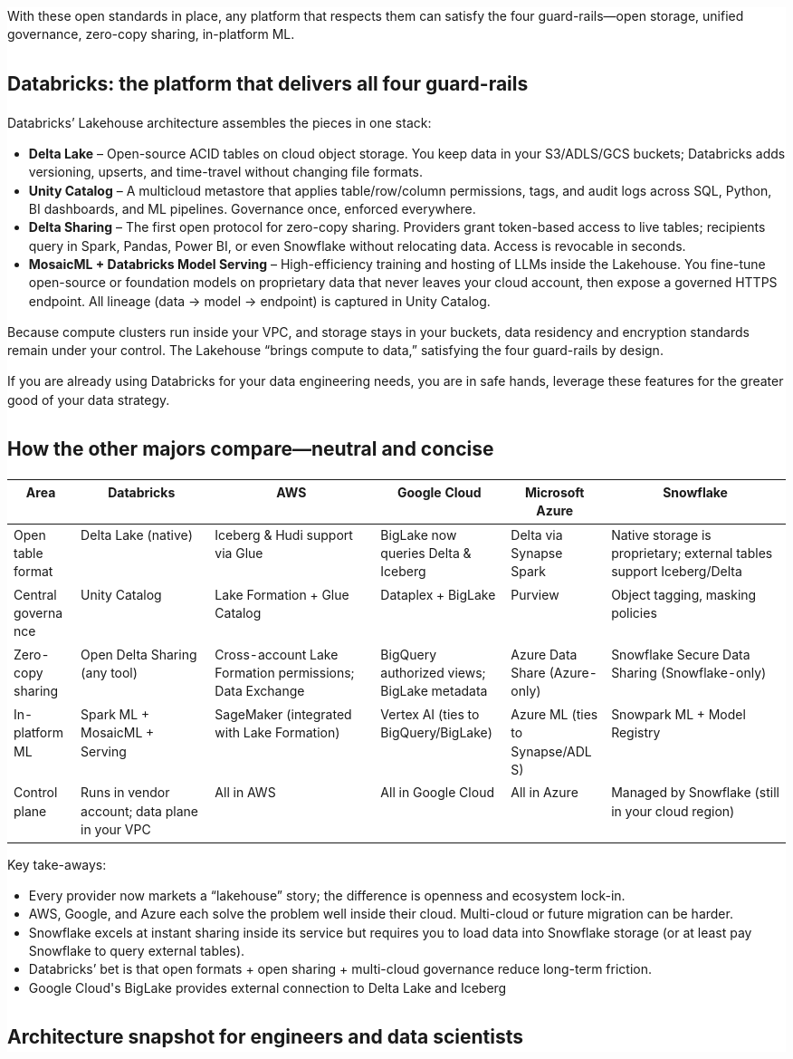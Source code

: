 With these open standards in place, any platform that respects them can satisfy the four guard-rails—open storage, unified governance, zero-copy sharing, in-platform ML.

## Databricks: the platform that delivers all four guard-rails

Databricks’ Lakehouse architecture assembles the pieces in one stack:

- **Delta Lake** – Open-source ACID tables on cloud object storage. You keep data in your S3/ADLS/GCS buckets; Databricks adds versioning, upserts, and time-travel without changing file formats.
- **Unity Catalog** – A multicloud metastore that applies table/row/column permissions, tags, and audit logs across SQL, Python, BI dashboards, and ML pipelines. Governance once, enforced everywhere.
- **Delta Sharing** – The first open protocol for zero-copy sharing. Providers grant token-based access to live tables; recipients query in Spark, Pandas, Power BI, or even Snowflake without relocating data. Access is revocable in seconds.
- **MosaicML + Databricks Model Serving** – High-efficiency training and hosting of LLMs inside the Lakehouse. You fine-tune open-source or foundation models on proprietary data that never leaves your cloud account, then expose a governed HTTPS endpoint. All lineage (data → model → endpoint) is captured in Unity Catalog.

Because compute clusters run inside your VPC, and storage stays in your buckets, data residency and encryption standards remain under your control. The Lakehouse “brings compute to data,” satisfying the four guard-rails by design.

If you are already using Databricks for your data engineering needs, you are in safe hands, leverage these features for the greater good of your data strategy.

## How the other majors compare—neutral and concise

| Area | Databricks | AWS | Google Cloud | Microsoft Azure | Snowflake |
| --- | --- | --- | --- | --- | --- |
| Open table format | Delta Lake (native) | Iceberg & Hudi support via Glue | BigLake now queries Delta & Iceberg | Delta via Synapse Spark | Native storage is proprietary; external tables support Iceberg/Delta |
| Central governance | Unity Catalog | Lake Formation + Glue Catalog | Dataplex + BigLake | Purview | Object tagging, masking policies |
| Zero-copy sharing | Open Delta Sharing (any tool) | Cross-account Lake Formation permissions; Data Exchange | BigQuery authorized views; BigLake metadata | Azure Data Share (Azure-only) | Snowflake Secure Data Sharing (Snowflake-only) |
| In-platform ML | Spark ML + MosaicML + Serving | SageMaker (integrated with Lake Formation) | Vertex AI (ties to BigQuery/BigLake) | Azure ML (ties to Synapse/ADLS) | Snowpark ML + Model Registry |
| Control plane | Runs in vendor account; data plane in your VPC | All in AWS | All in Google Cloud | All in Azure | Managed by Snowflake (still in your cloud region) |

Key take-aways:

- Every provider now markets a “lakehouse” story; the difference is openness and ecosystem lock-in.
- AWS, Google, and Azure each solve the problem well inside their cloud. Multi-cloud or future migration can be harder.
- Snowflake excels at instant sharing inside its service but requires you to load data into Snowflake storage (or at least pay Snowflake to query external tables).
- Databricks’ bet is that open formats + open sharing + multi-cloud governance reduce long-term friction.
- Google Cloud's BigLake provides external connection to Delta Lake and Iceberg


## Architecture snapshot for engineers and data scientists
